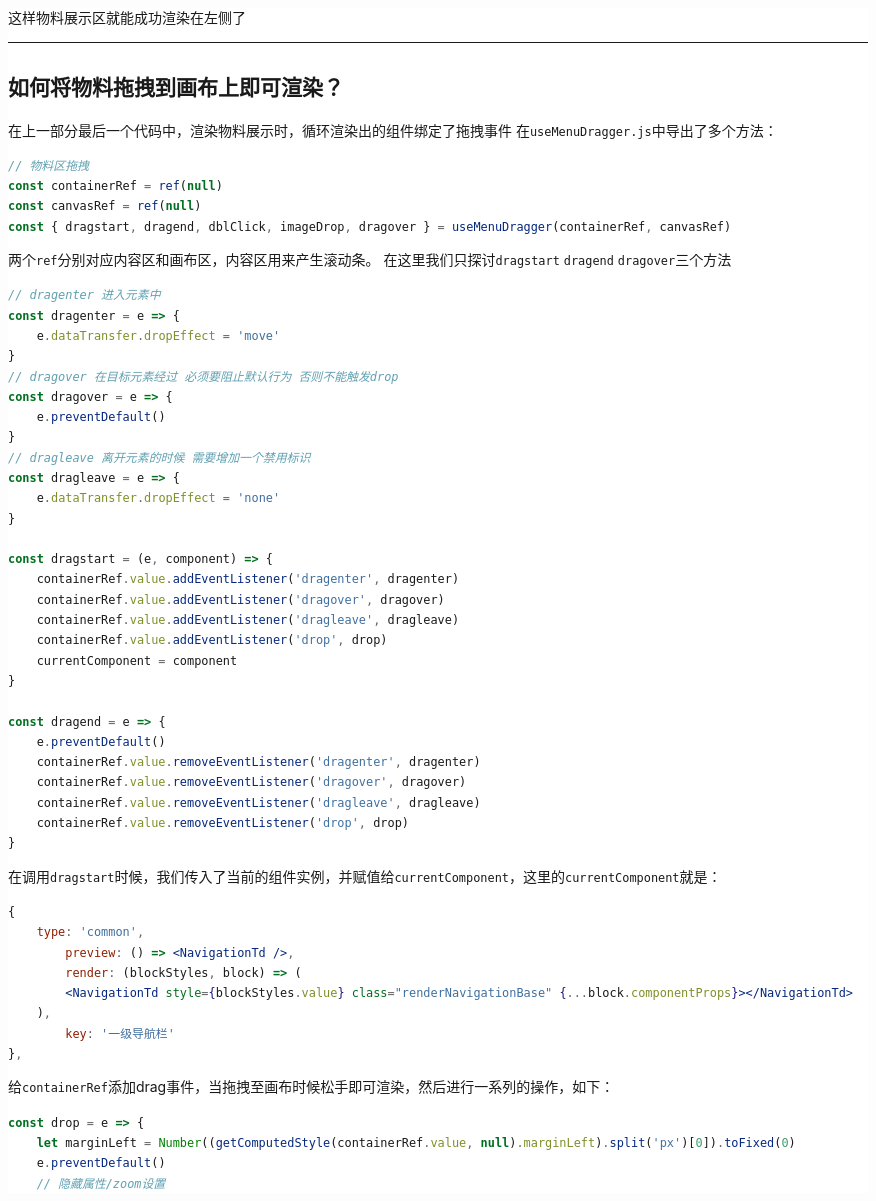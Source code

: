 这样物料展示区就能成功渲染在左侧了

---

## 如何将物料拖拽到画布上即可渲染？
在上一部分最后一个代码中，渲染物料展示时，循环渲染出的组件绑定了拖拽事件
在`useMenuDragger.js`中导出了多个方法：
```jsx
// 物料区拖拽
const containerRef = ref(null)
const canvasRef = ref(null)
const { dragstart, dragend, dblClick, imageDrop, dragover } = useMenuDragger(containerRef, canvasRef)
```
两个`ref`分别对应内容区和画布区，内容区用来产生滚动条。
在这里我们只探讨`dragstart` `dragend` `dragover`三个方法
```javascript
// dragenter 进入元素中
const dragenter = e => {
    e.dataTransfer.dropEffect = 'move'
}
// dragover 在目标元素经过 必须要阻止默认行为 否则不能触发drop
const dragover = e => {
    e.preventDefault()
}
// dragleave 离开元素的时候 需要增加一个禁用标识
const dragleave = e => {
    e.dataTransfer.dropEffect = 'none'
}

const dragstart = (e, component) => {
    containerRef.value.addEventListener('dragenter', dragenter)
    containerRef.value.addEventListener('dragover', dragover)
    containerRef.value.addEventListener('dragleave', dragleave)
    containerRef.value.addEventListener('drop', drop)
    currentComponent = component
}

const dragend = e => {
    e.preventDefault()
    containerRef.value.removeEventListener('dragenter', dragenter)
    containerRef.value.removeEventListener('dragover', dragover)
    containerRef.value.removeEventListener('dragleave', dragleave)
    containerRef.value.removeEventListener('drop', drop)
}
```
在调用`dragstart`时候，我们传入了当前的组件实例，并赋值给`currentComponent`，这里的`currentComponent`就是：
```jsx
{
	type: 'common',
		preview: () => <NavigationTd />,
		render: (blockStyles, block) => (
		<NavigationTd style={blockStyles.value} class="renderNavigationBase" {...block.componentProps}></NavigationTd>
	),
		key: '一级导航栏'
},
```
给`containerRef`添加drag事件，当拖拽至画布时候松手即可渲染，然后进行一系列的操作，如下：
```javascript
const drop = e => {
	let marginLeft = Number((getComputedStyle(containerRef.value, null).marginLeft).split('px')[0]).toFixed(0)
	e.preventDefault()
	// 隐藏属性/zoom设置
```